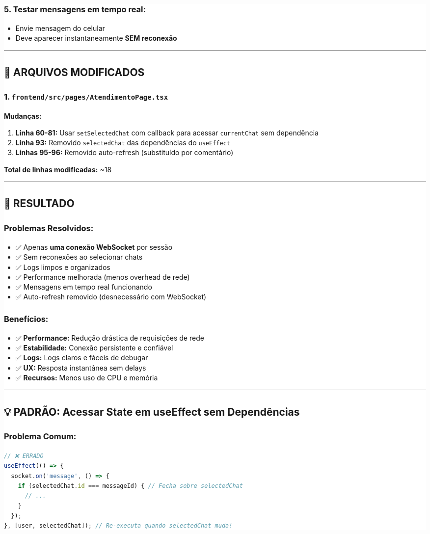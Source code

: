 ### **5. Testar mensagens em tempo real:**
- Envie mensagem do celular
- Deve aparecer instantaneamente **SEM reconexão**

---

## 📝 **ARQUIVOS MODIFICADOS**

### **1. `frontend/src/pages/AtendimentoPage.tsx`**

**Mudanças:**

1. **Linha 60-81:** Usar `setSelectedChat` com callback para acessar `currentChat` sem dependência
2. **Linha 93:** Removido `selectedChat` das dependências do `useEffect`
3. **Linhas 95-96:** Removido auto-refresh (substituído por comentário)

**Total de linhas modificadas:** ~18

---

## 🎯 **RESULTADO**

### **Problemas Resolvidos:**

- ✅ Apenas **uma conexão WebSocket** por sessão
- ✅ Sem reconexões ao selecionar chats
- ✅ Logs limpos e organizados
- ✅ Performance melhorada (menos overhead de rede)
- ✅ Mensagens em tempo real funcionando
- ✅ Auto-refresh removido (desnecessário com WebSocket)

### **Benefícios:**

- ✅ **Performance:** Redução drástica de requisições de rede
- ✅ **Estabilidade:** Conexão persistente e confiável
- ✅ **Logs:** Logs claros e fáceis de debugar
- ✅ **UX:** Resposta instantânea sem delays
- ✅ **Recursos:** Menos uso de CPU e memória

---

## 💡 **PADRÃO: Acessar State em useEffect sem Dependências**

### **Problema Comum:**
```typescript
// ❌ ERRADO
useEffect(() => {
  socket.on('message', () => {
    if (selectedChat.id === messageId) { // Fecha sobre selectedChat
      // ...
    }
  });
}, [user, selectedChat]); // Re-executa quando selectedChat muda!
```
